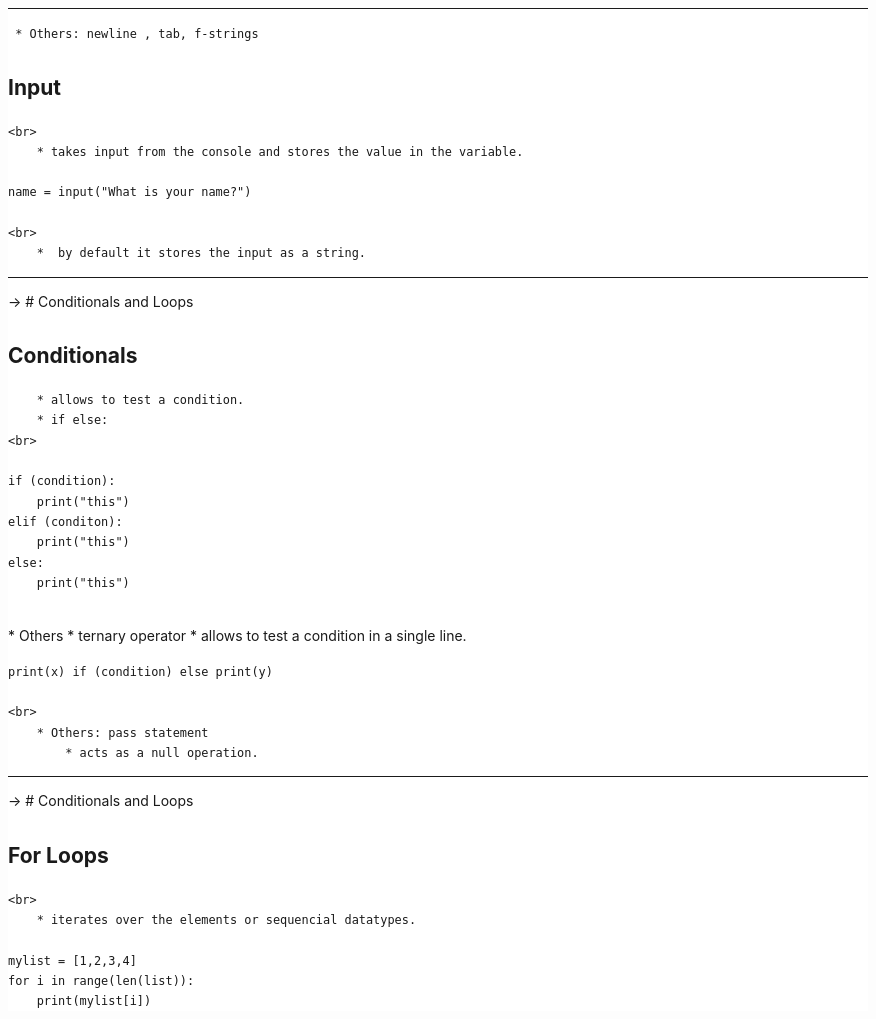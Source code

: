 ------------------------------------------------------------------------------
     * Others: newline , tab, f-strings

##  Input

    <br>
        * takes input from the console and stores the value in the variable.

    name = input("What is your name?")

    <br>
        *  by default it stores the input as a string.





-------------------------------------------------------------------------------

-> # Conditionals and Loops

##  Conditionals
        * allows to test a condition.
        * if else:
    <br>

    if (condition):
        print("this")
    elif (conditon):
        print("this")
    else:
        print("this")

   <br>
   * Others
        * ternary operator
        * allows to test a condition in a single line.

    print(x) if (condition) else print(y)

    <br>
        * Others: pass statement
            * acts as a null operation.

-------------------------------------------------------------------------------

-> # Conditionals and Loops

##  For Loops
    <br>
        * iterates over the elements or sequencial datatypes.

    mylist = [1,2,3,4]
    for i in range(len(list)):
        print(mylist[i])

